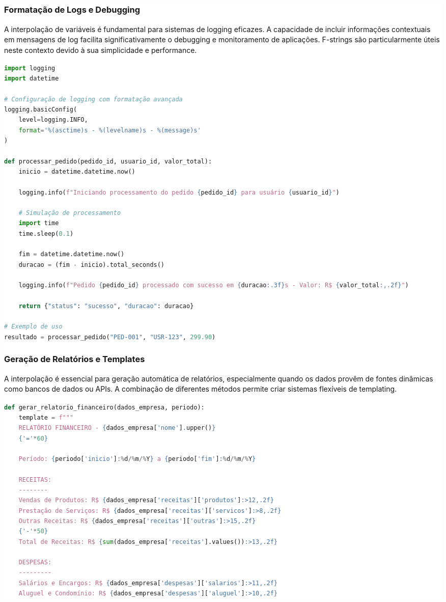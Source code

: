 ### Formatação de Logs e Debugging

A interpolação de variáveis é fundamental para sistemas de logging eficazes. A capacidade de incluir informações contextuais em mensagens de log facilita significativamente o debugging e monitoramento de aplicações. F-strings são particularmente úteis neste contexto devido à sua simplicidade e performance.

```python
import logging
import datetime

# Configuração de logging com formatação avançada
logging.basicConfig(
    level=logging.INFO,
    format='%(asctime)s - %(levelname)s - %(message)s'
)

def processar_pedido(pedido_id, usuario_id, valor_total):
    inicio = datetime.datetime.now()
    
    logging.info(f"Iniciando processamento do pedido {pedido_id} para usuário {usuario_id}")
    
    # Simulação de processamento
    import time
    time.sleep(0.1)
    
    fim = datetime.datetime.now()
    duracao = (fim - inicio).total_seconds()
    
    logging.info(f"Pedido {pedido_id} processado com sucesso em {duracao:.3f}s - Valor: R$ {valor_total:,.2f}")
    
    return {"status": "sucesso", "duracao": duracao}

# Exemplo de uso
resultado = processar_pedido("PED-001", "USR-123", 299.90)
```


### Geração de Relatórios e Templates

A interpolação é essencial para geração automática de relatórios, especialmente quando os dados provêm de fontes dinâmicas como bancos de dados ou APIs. A combinação de diferentes métodos permite criar sistemas flexíveis de templating.

```python
def gerar_relatorio_financeiro(dados_empresa, periodo):
    template = f"""
    RELATÓRIO FINANCEIRO - {dados_empresa['nome'].upper()}
    {'='*60}
    
    Período: {periodo['inicio']:%d/%m/%Y} a {periodo['fim']:%d/%m/%Y}
    
    RECEITAS:
    --------
    Vendas de Produtos: R$ {dados_empresa['receitas']['produtos']:>12,.2f}
    Prestação de Serviços: R$ {dados_empresa['receitas']['servicos']:>8,.2f}
    Outras Receitas: R$ {dados_empresa['receitas']['outras']:>15,.2f}
    {'-'*50}
    Total de Receitas: R$ {sum(dados_empresa['receitas'].values()):>13,.2f}
    
    DESPESAS:
    ---------
    Salários e Encargos: R$ {dados_empresa['despesas']['salarios']:>11,.2f}
    Aluguel e Condomínio: R$ {dados_empresa['despesas']['aluguel']:>10,.2f}
```